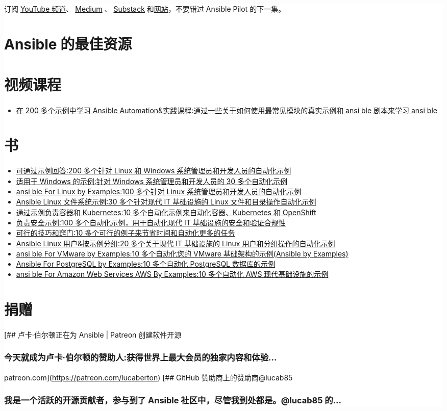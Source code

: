 订阅 [YouTube 频道](https://www.youtube.com/channel/UC5MNbTYRHSCu9vAki3z9SmA)、 [Medium](https://ansiblepilot.medium.com/) 、 [Substack](https://ansiblepilot.substack.com/) 和[网站](https://www.ansiblepilot.com/)，不要错过 Ansible Pilot 的下一集。

# Ansible 的最佳资源

# 视频课程

*   [在 200 多个示例中学习 Ansible Automation&实践课程:通过一些关于如何使用最常见模块的真实示例和 ansi ble 剧本来学习 ansi ble](https://www.udemy.com/course/ansible-by-examples-devops/?referralCode=8E065F6D6F8622A3DEC8)

# 书

*   [可通过示例回答:200 多个针对 Linux 和 Windows 系统管理员和开发人员的自动化示例](https://leanpub.com/ansiblebyexamples)
*   [适用于 Windows 的示例:针对 Windows 系统管理员和开发人员的 30 多个自动化示例](https://leanpub.com/ansibleforwindowsbyexamples)
*   [ansi ble For Linux by Examples:100 多个针对 Linux 系统管理员和开发人员的自动化示例](https://leanpub.com/ansibleforlinuxbyexamples)
*   [Ansible Linux 文件系统示例:30 多个针对现代 IT 基础设施的 Linux 文件和目录操作自动化示例](https://leanpub.com/linuxfileanddirectorybyansibleexamples)
*   [通过示例负责容器和 Kubernetes:10 多个自动化示例来自动化容器、Kubernetes 和 OpenShift](https://leanpub.com/ansible-for-kubernetes-by-examples)
*   [负责安全示例:100 多个自动化示例，用于自动化现代 IT 基础设施的安全和验证合规性](https://leanpub.com/ansibleforsecuritybyexamples)
*   [可行的技巧和窍门:10 多个可行的例子来节省时间和自动化更多的任务](https://leanpub.com/ansible-tips-and-tricks)
*   [Ansible Linux 用户&按示例分组:20 多个关于现代 IT 基础设施的 Linux 用户和分组操作的自动化示例](https://leanpub.com/ansiblelinuxusersandgroupsbyexamples)
*   [ansi ble For VMware by Examples:10 多个自动化您的 VMware 基础架构的示例(Ansible by Examples)](https://leanpub.com/ansible-for-vmware-by-examples)
*   [Ansible For PostgreSQL by Examples:10 多个自动化 PostgreSQL 数据库的示例](https://leanpub.com/ansible-for-postgresql-by-examples)
*   [ansi ble For Amazon Web Services AWS By Examples:10 多个自动化 AWS 现代基础设施的示例](https://leanpub.com/ansible-for-aws-by-examples)

# 捐赠

[](https://patreon.com/lucaberton) [## 卢卡·伯尔顿正在为 Ansible | Patreon 创建软件开源

### 今天就成为卢卡·伯尔顿的赞助人:获得世界上最大会员的独家内容和体验…

patreon.com](https://patreon.com/lucaberton) [](https://github.com/sponsors/lucab85) [## GitHub 赞助商上的赞助商@lucab85

### 我是一个活跃的开源贡献者，参与到了 Ansible 社区中，尽管我到处都是。@lucab85 的…
